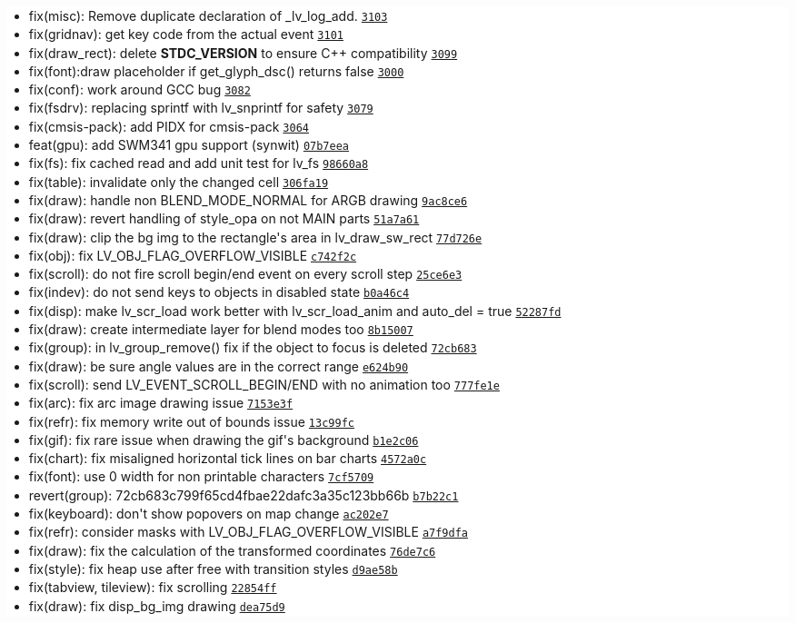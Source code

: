 - fix(misc): Remove duplicate declaration of _lv_log_add. [`3103`](https://github.com/lvgl/lvgl/pull/3103)
- fix(gridnav): get key code from the actual event [`3101`](https://github.com/lvgl/lvgl/pull/3101)
- fix(draw_rect): delete __STDC_VERSION__ to ensure C++ compatibility [`3099`](https://github.com/lvgl/lvgl/pull/3099)
- fix(font):draw placeholder if get_glyph_dsc() returns false [`3000`](https://github.com/lvgl/lvgl/pull/3000)
- fix(conf): work around GCC bug [`3082`](https://github.com/lvgl/lvgl/pull/3082)
- fix(fsdrv): replacing sprintf with lv_snprintf for safety [`3079`](https://github.com/lvgl/lvgl/pull/3079)
- fix(cmsis-pack): add PIDX for cmsis-pack [`3064`](https://github.com/lvgl/lvgl/pull/3064)
- feat(gpu): add SWM341 gpu support (synwit) [`07b7eea`](https://github.com/lvgl/lvgl/commit/07b7eea56c048a0654c254cadebee8caf5f7933b)
- fix(fs): fix cached read and add unit test for lv_fs [`98660a8`](https://github.com/lvgl/lvgl/commit/98660a861d874d29e8356452baff21788b6a9ef1)
- fix(table): invalidate only the changed cell [`306fa19`](https://github.com/lvgl/lvgl/commit/306fa1968238fe33dd95e2865e147bceb4706ad5)
- fix(draw): handle non BLEND_MODE_NORMAL for ARGB drawing [`9ac8ce6`](https://github.com/lvgl/lvgl/commit/9ac8ce69f67234563d4254e29e1903a638bb8f4e)
- fix(draw): revert handling of style_opa on not MAIN parts [`51a7a61`](https://github.com/lvgl/lvgl/commit/51a7a61df365685a7cd04b0512ba3844dcfa7209)
- fix(draw): clip the bg img to the rectangle's area in lv_draw_sw_rect [`77d726e`](https://github.com/lvgl/lvgl/commit/77d726efb2467ff86691dee487f97aac79ea45c2)
- fix(obj): fix LV_OBJ_FLAG_OVERFLOW_VISIBLE [`c742f2c`](https://github.com/lvgl/lvgl/commit/c742f2c8888ad0102cebe91b4069b376068baa81)
- fix(scroll): do not fire scroll begin/end event on every scroll step [`25ce6e3`](https://github.com/lvgl/lvgl/commit/25ce6e3ae9e144e2df5dad34475dda3542015f6a)
- fix(indev): do not send keys to objects in disabled state [`b0a46c4`](https://github.com/lvgl/lvgl/commit/b0a46c4837c922cb1303ef768da3209e7efa45ae)
- fix(disp): make lv_scr_load work better with lv_scr_load_anim and auto_del = true [`52287fd`](https://github.com/lvgl/lvgl/commit/52287fd64ad59c35794d1f4486b777f4eb686abc)
- fix(draw): create intermediate layer for blend modes too [`8b15007`](https://github.com/lvgl/lvgl/commit/8b150075681455c6424ddd536e991307ac828eb4)
- fix(group): in lv_group_remove() fix if the object to focus is deleted [`72cb683`](https://github.com/lvgl/lvgl/commit/72cb683c799f65cd4fbae22dafc3a35c123bb66b)
- fix(draw): be sure angle values are in the correct range [`e624b90`](https://github.com/lvgl/lvgl/commit/e624b90db3515816eee8f6ce72677350487f3a02)
- fix(scroll): send LV_EVENT_SCROLL_BEGIN/END with no animation too [`777fe1e`](https://github.com/lvgl/lvgl/commit/777fe1ea706f38b82ab8ee180548ecb85334a469)
- fix(arc): fix arc image drawing issue [`7153e3f`](https://github.com/lvgl/lvgl/commit/7153e3f8b7b660474b8907954c80e21eb2f0bd21)
- fix(refr): fix memory write out of bounds issue [`13c99fc`](https://github.com/lvgl/lvgl/commit/13c99fc4b66d3e8d0ffcd6fda21d3b5a40b0771c)
- fix(gif): fix rare issue when drawing the gif's background [`b1e2c06`](https://github.com/lvgl/lvgl/commit/b1e2c0665829aa489f444169ce80fcd7cdf487bb)
- fix(chart): fix misaligned horizontal tick lines on bar charts [`4572a0c`](https://github.com/lvgl/lvgl/commit/4572a0c6c92b126e229ce9aada551d71b4f4296b)
- fix(font): use 0 width for non printable characters [`7cf5709`](https://github.com/lvgl/lvgl/commit/7cf5709b0669ab64e437a796c50f6bdb97b9d0d5)
- revert(group): 72cb683c799f65cd4fbae22dafc3a35c123bb66b [`b7b22c1`](https://github.com/lvgl/lvgl/commit/b7b22c190c6d9e11a841289708f55be0be86830f)
- fix(keyboard): don't show popovers on map change [`ac202e7`](https://github.com/lvgl/lvgl/commit/ac202e7b96510b9b12beb8a1eee3dfd65bc56a3d)
- fix(refr): consider masks with LV_OBJ_FLAG_OVERFLOW_VISIBLE [`a7f9dfa`](https://github.com/lvgl/lvgl/commit/a7f9dfa8c3e4fd56cc2db5c3f3926b9391d3661f)
- fix(draw): fix the calculation of the transformed coordinates [`76de7c6`](https://github.com/lvgl/lvgl/commit/76de7c6b7bce6da62f5e961ee477bfa324675683)
- fix(style): fix heap use after free with transition styles [`d9ae58b`](https://github.com/lvgl/lvgl/commit/d9ae58b6977ccfda90e02fa6f5b852d398f8600a)
- fix(tabview, tileview): fix scrolling [`22854ff`](https://github.com/lvgl/lvgl/commit/22854ff3fba236f50893221805c9cc4d378baaca)
- fix(draw): fix disp_bg_img drawing [`dea75d9`](https://github.com/lvgl/lvgl/commit/dea75d9b4a90601bf81bf69d533c4f13e62aa88c)
